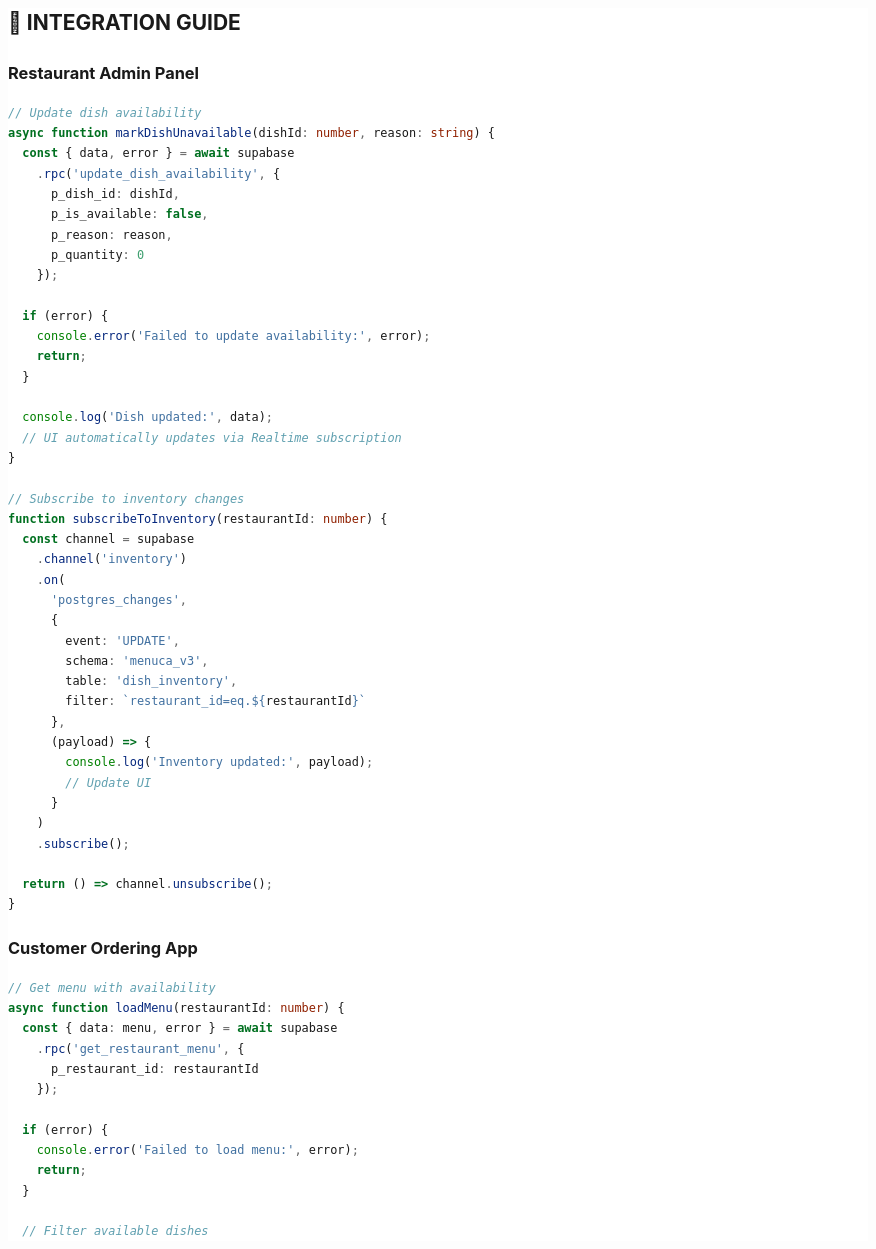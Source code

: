 
## 🔄 **INTEGRATION GUIDE**

### **Restaurant Admin Panel**

```typescript
// Update dish availability
async function markDishUnavailable(dishId: number, reason: string) {
  const { data, error } = await supabase
    .rpc('update_dish_availability', {
      p_dish_id: dishId,
      p_is_available: false,
      p_reason: reason,
      p_quantity: 0
    });
    
  if (error) {
    console.error('Failed to update availability:', error);
    return;
  }
  
  console.log('Dish updated:', data);
  // UI automatically updates via Realtime subscription
}

// Subscribe to inventory changes
function subscribeToInventory(restaurantId: number) {
  const channel = supabase
    .channel('inventory')
    .on(
      'postgres_changes',
      {
        event: 'UPDATE',
        schema: 'menuca_v3',
        table: 'dish_inventory',
        filter: `restaurant_id=eq.${restaurantId}`
      },
      (payload) => {
        console.log('Inventory updated:', payload);
        // Update UI
      }
    )
    .subscribe();
    
  return () => channel.unsubscribe();
}
```

### **Customer Ordering App**

```typescript
// Get menu with availability
async function loadMenu(restaurantId: number) {
  const { data: menu, error } = await supabase
    .rpc('get_restaurant_menu', {
      p_restaurant_id: restaurantId
    });
    
  if (error) {
    console.error('Failed to load menu:', error);
    return;
  }
  
  // Filter available dishes
```